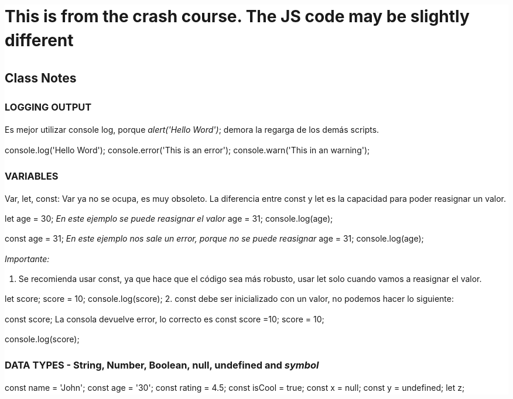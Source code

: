# This is from the crash course. The JS code may be slightly different

## Class Notes

### LOGGING OUTPUT

Es mejor utilizar console log, porque *alert('Hello Word')*; demora la regarga de los demás scripts.

console.log('Hello Word');
console.error('This is an error');
console.warn('This in an warning');

### VARIABLES

Var, let, const: Var ya no se ocupa, es muy obsoleto.
La diferencia entre const y let es la capacidad para poder reasignar un valor.

let age = 30;  *En este ejemplo se puede reasignar el valor*
age = 31;
console.log(age);

const age = 31; *En este ejemplo nos sale un error, porque no se puede reasignar*
age = 31;
console.log(age);

*Importante:*

1. Se recomienda usar const, ya que hace que el código sea más robusto, usar let solo cuando vamos a reasignar el valor.

let score;
score = 10;
console.log(score);
2. const debe ser inicializado con un valor, no podemos hacer lo siguiente:

const score;
La consola devuelve error, lo correcto es const score =10;
score = 10;

console.log(score);

### DATA TYPES - String, Number, Boolean, null, undefined and *symbol*

const name = 'John';
const age = '30';
const rating = 4.5;
const isCool = true;
const x = null;
const y = undefined;
let z;
